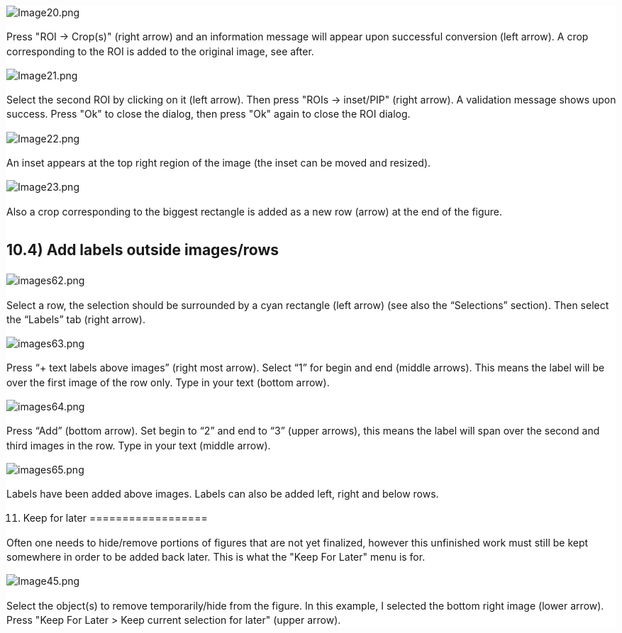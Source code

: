 ![](/media/Image20.png "Image20.png")

Press "ROI → Crop(s)" (right arrow) and an information message will appear upon successful conversion (left arrow). A crop corresponding to the ROI is added to the original image, see after.

![](/media/Image21.png "Image21.png")

Select the second ROI by clicking on it (left arrow). Then press "ROIs → inset/PIP" (right arrow). A validation message shows upon success. Press "Ok" to close the dialog, then press "Ok" again to close the ROI dialog.

![](/media/Image22.png "Image22.png")

An inset appears at the top right region of the image (the inset can be moved and resized).

![](/media/Image23.png "Image23.png")

Also a crop corresponding to the biggest rectangle is added as a new row (arrow) at the end of the figure.

10.4) Add labels outside images/rows
------------------------------------

![](/media/Images62.png "images62.png")

Select a row, the selection should be surrounded by a cyan rectangle (left arrow) (see also the “Selections” section). Then select the “Labels” tab (right arrow).

![](/media/Images63.png "images63.png")

Press “+ text labels above images” (right most arrow). Select “1” for begin and end (middle arrows). This means the label will be over the first image of the row only. Type in your text (bottom arrow).

![](/media/Images64.png "images64.png")

Press “Add” (bottom arrow). Set begin to “2” and end to “3” (upper arrows), this means the label will span over the second and third images in the row. Type in your text (middle arrow).

![](/media/Images65.png "images65.png")

Labels have been added above images. Labels can also be added left, right and below rows.

11) Keep for later
==================

Often one needs to hide/remove portions of figures that are not yet finalized, however this unfinished work must still be kept somewhere in order to be added back later. This is what the "Keep For Later" menu is for.

![](/media/Image45.png "Image45.png")

Select the object(s) to remove temporarily/hide from the figure. In this example, I selected the bottom right image (lower arrow). Press "Keep For Later &gt; Keep current selection for later" (upper arrow).
